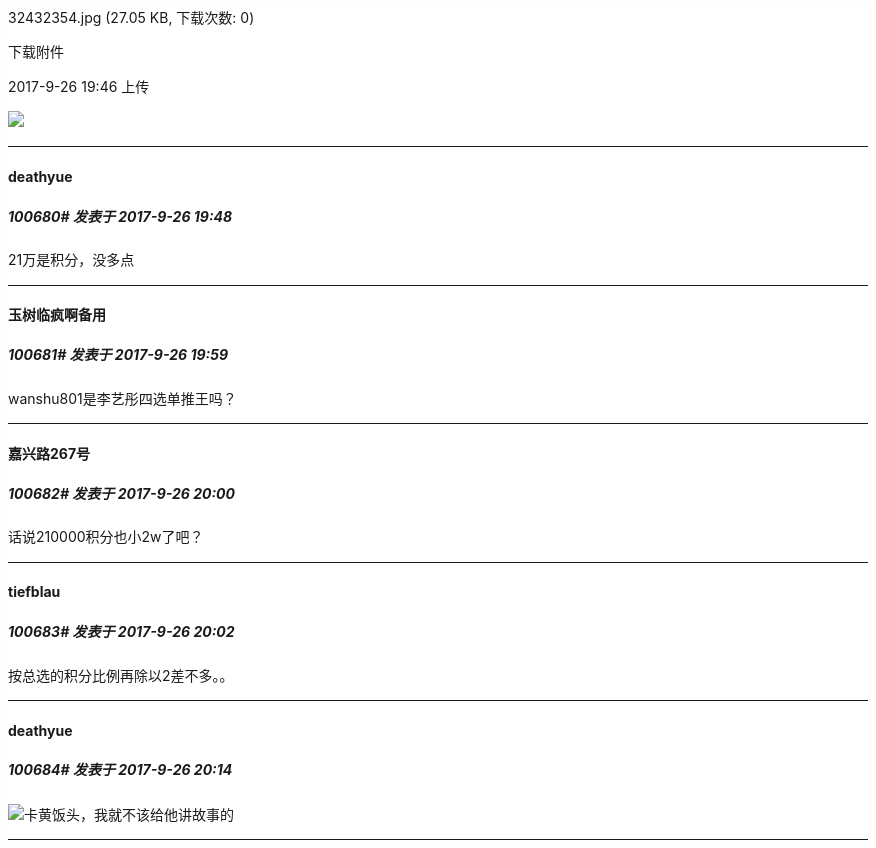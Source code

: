 
32432354.jpg
(27.05 KB, 下载次数: 0)


下载附件


2017-9-26 19:46 上传


<img src="https://img.saraba1st.com/forum/201709/26/194635c2luktk52ijkb4wu.jpg" referrerpolicy="no-referrer">


-----

####  deathyue  
##### 100680#       发表于 2017-9-26 19:48


21万是积分，没多点


-----

####  玉树临疯啊备用  
##### 100681#       发表于 2017-9-26 19:59


wanshu801是李艺彤四选单推王吗？


-----

####  嘉兴路267号  
##### 100682#       发表于 2017-9-26 20:00


话说210000积分也小2w了吧？


-----

####  tiefblau  
##### 100683#       发表于 2017-9-26 20:02


按总选的积分比例再除以2差不多。。


-----

####  deathyue  
##### 100684#       发表于 2017-9-26 20:14


<img src="https://static.saraba1st.com/image/smiley/face/169.jpg" referrerpolicy="no-referrer">卡黄饭头，我就不该给他讲故事的


-----
